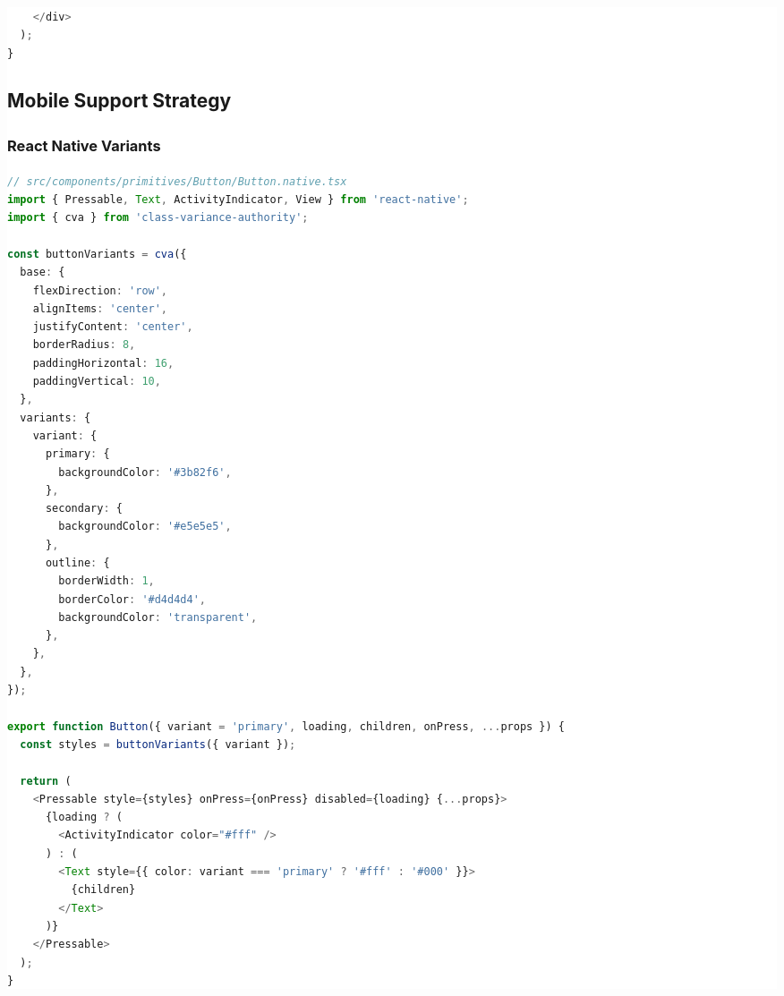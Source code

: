 ```typescript
    </div>
  );
}
```

## Mobile Support Strategy

### React Native Variants

```typescript
// src/components/primitives/Button/Button.native.tsx
import { Pressable, Text, ActivityIndicator, View } from 'react-native';
import { cva } from 'class-variance-authority';

const buttonVariants = cva({
  base: {
    flexDirection: 'row',
    alignItems: 'center',
    justifyContent: 'center',
    borderRadius: 8,
    paddingHorizontal: 16,
    paddingVertical: 10,
  },
  variants: {
    variant: {
      primary: {
        backgroundColor: '#3b82f6',
      },
      secondary: {
        backgroundColor: '#e5e5e5',
      },
      outline: {
        borderWidth: 1,
        borderColor: '#d4d4d4',
        backgroundColor: 'transparent',
      },
    },
  },
});

export function Button({ variant = 'primary', loading, children, onPress, ...props }) {
  const styles = buttonVariants({ variant });
  
  return (
    <Pressable style={styles} onPress={onPress} disabled={loading} {...props}>
      {loading ? (
        <ActivityIndicator color="#fff" />
      ) : (
        <Text style={{ color: variant === 'primary' ? '#fff' : '#000' }}>
          {children}
        </Text>
      )}
    </Pressable>
  );
}
```
